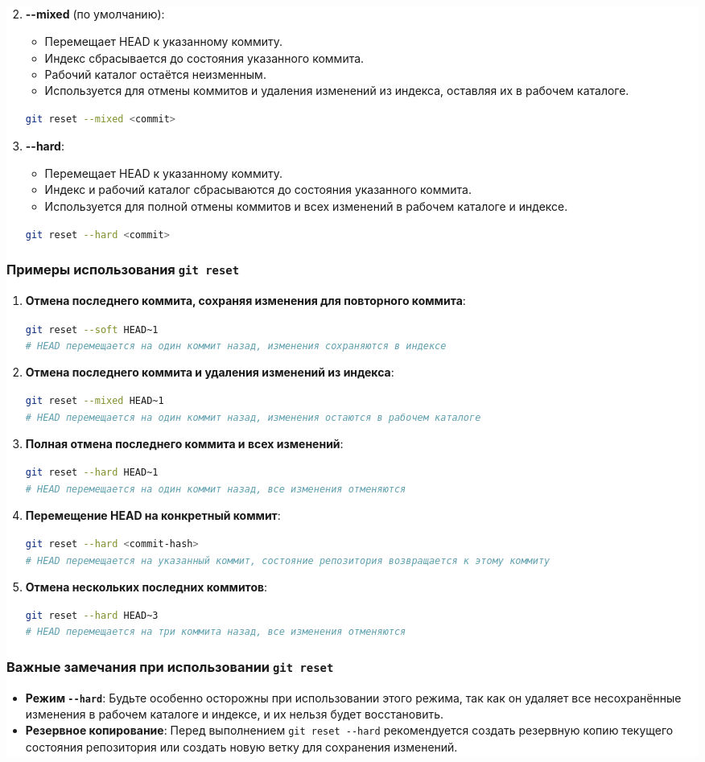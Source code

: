 2. **--mixed** (по умолчанию):
    - Перемещает HEAD к указанному коммиту.
    - Индекс сбрасывается до состояния указанного коммита.
    - Рабочий каталог остаётся неизменным.
    - Используется для отмены коммитов и удаления изменений из индекса, оставляя их в рабочем каталоге.

   ```sh
   git reset --mixed <commit>
   ```

3. **--hard**:
    - Перемещает HEAD к указанному коммиту.
    - Индекс и рабочий каталог сбрасываются до состояния указанного коммита.
    - Используется для полной отмены коммитов и всех изменений в рабочем каталоге и индексе.

   ```sh
   git reset --hard <commit>
   ```

### Примеры использования `git reset`

1. **Отмена последнего коммита, сохраняя изменения для повторного коммита**:

   ```sh
   git reset --soft HEAD~1
   # HEAD перемещается на один коммит назад, изменения сохраняются в индексе
   ```

2. **Отмена последнего коммита и удаления изменений из индекса**:

   ```sh
   git reset --mixed HEAD~1
   # HEAD перемещается на один коммит назад, изменения остаются в рабочем каталоге
   ```

3. **Полная отмена последнего коммита и всех изменений**:

   ```sh
   git reset --hard HEAD~1
   # HEAD перемещается на один коммит назад, все изменения отменяются
   ```

4. **Перемещение HEAD на конкретный коммит**:

   ```sh
   git reset --hard <commit-hash>
   # HEAD перемещается на указанный коммит, состояние репозитория возвращается к этому коммиту
   ```

5. **Отмена нескольких последних коммитов**:

   ```sh
   git reset --hard HEAD~3
   # HEAD перемещается на три коммита назад, все изменения отменяются
   ```

### Важные замечания при использовании `git reset`

- **Режим `--hard`**: Будьте особенно осторожны при использовании этого режима, так как он удаляет все несохранённые
  изменения в рабочем каталоге и индексе, и их нельзя будет восстановить.
- **Резервное копирование**: Перед выполнением `git reset --hard` рекомендуется создать резервную копию текущего
  состояния репозитория или создать новую ветку для сохранения изменений.
